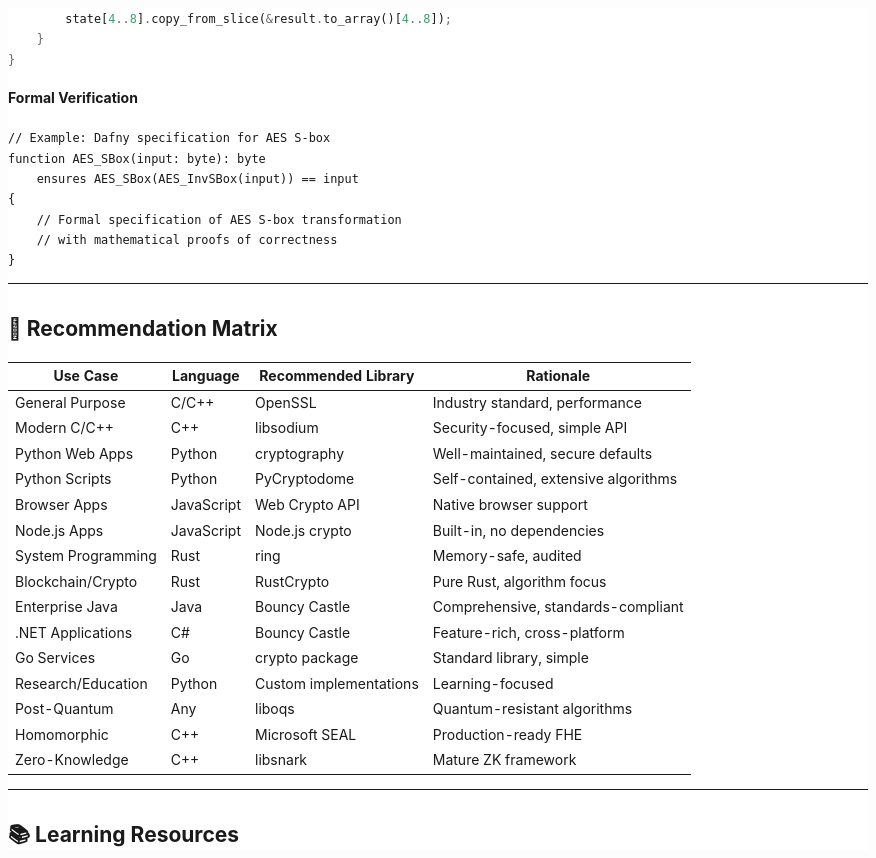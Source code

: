 ```rust
        state[4..8].copy_from_slice(&result.to_array()[4..8]);
    }
}
```

#### **Formal Verification**
```dafny
// Example: Dafny specification for AES S-box
function AES_SBox(input: byte): byte
    ensures AES_SBox(AES_InvSBox(input)) == input
{
    // Formal specification of AES S-box transformation
    // with mathematical proofs of correctness
}
```

---

## 🎯 Recommendation Matrix

| Use Case | Language | Recommended Library | Rationale |
|----------|----------|-------------------|-----------|
| General Purpose | C/C++ | OpenSSL | Industry standard, performance |
| Modern C/C++ | C++ | libsodium | Security-focused, simple API |
| Python Web Apps | Python | cryptography | Well-maintained, secure defaults |
| Python Scripts | Python | PyCryptodome | Self-contained, extensive algorithms |
| Browser Apps | JavaScript | Web Crypto API | Native browser support |
| Node.js Apps | JavaScript | Node.js crypto | Built-in, no dependencies |
| System Programming | Rust | ring | Memory-safe, audited |
| Blockchain/Crypto | Rust | RustCrypto | Pure Rust, algorithm focus |
| Enterprise Java | Java | Bouncy Castle | Comprehensive, standards-compliant |
| .NET Applications | C# | Bouncy Castle | Feature-rich, cross-platform |
| Go Services | Go | crypto package | Standard library, simple |
| Research/Education | Python | Custom implementations | Learning-focused |
| Post-Quantum | Any | liboqs | Quantum-resistant algorithms |
| Homomorphic | C++ | Microsoft SEAL | Production-ready FHE |
| Zero-Knowledge | C++ | libsnark | Mature ZK framework |

---

## 📚 Learning Resources
